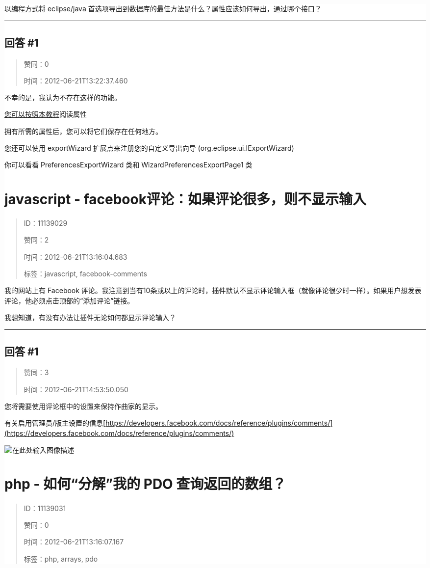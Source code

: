 以编程方式将 eclipse/java 首选项导出到数据库的最佳方法是什么？属性应该如何导出，通过哪个接口？

* * *

## 回答 #1

> 赞同：0
> 
> 时间：2012-06-21T13:22:37.460

不幸的是，我认为不存在这样的功能。

[您可以按照本教程](http://www.vogella.com/articles/EclipsePreferences/article.html)阅读属性

拥有所需的属性后，您可以将它们保存在任何地方。

您还可以使用 exportWizard 扩展点来注册您的自定义导出向导 (org.eclipse.ui.IExportWizard)

你可以看看 PreferencesExportWizard 类和 WizardPreferencesExportPage1 类

# javascript - facebook评论：如果评论很多，则不显示输入

> ID：11139029
> 
> 赞同：2
> 
> 时间：2012-06-21T13:16:04.683
> 
> 标签：javascript, facebook-comments

我的网站上有 Facebook 评论。我注意到当有10条或以上的评论时，插件默认不显示评论输入框（就像评论很少时一样）。如果用户想发表评论，他必须点击顶部的“添加评论”链接。

我想知道，有没有办法让插件无论如何都显示评论输入？

* * *

## 回答 #1

> 赞同：3
> 
> 时间：2012-06-21T14:53:50.050

您将需要使用评论框中的设置来保持作曲家的显示。

有关启用管理员/版主设置的信息[https://developers.facebook.com/docs/reference/plugins/comments/](https://developers.facebook.com/docs/reference/plugins/comments/)

![在此处输入图像描述](../Images/bd8903b9fd6b86174980fcde74aedeed.png)

# php - 如何“分解”我的 PDO 查询返回的数组？

> ID：11139031
> 
> 赞同：0
> 
> 时间：2012-06-21T13:16:07.167
> 
> 标签：php, arrays, pdo
